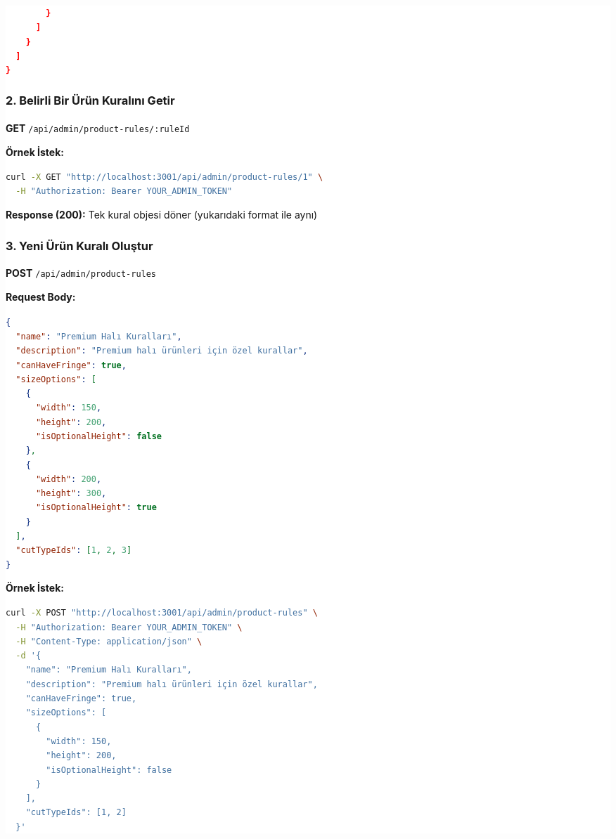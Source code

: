 ```json
        }
      ]
    }
  ]
}
```

### 2. Belirli Bir Ürün Kuralını Getir

**GET** `/api/admin/product-rules/:ruleId`

**Örnek İstek:**
```bash
curl -X GET "http://localhost:3001/api/admin/product-rules/1" \
  -H "Authorization: Bearer YOUR_ADMIN_TOKEN"
```

**Response (200):** Tek kural objesi döner (yukarıdaki format ile aynı)

### 3. Yeni Ürün Kuralı Oluştur

**POST** `/api/admin/product-rules`

**Request Body:**
```json
{
  "name": "Premium Halı Kuralları",
  "description": "Premium halı ürünleri için özel kurallar",
  "canHaveFringe": true,
  "sizeOptions": [
    {
      "width": 150,
      "height": 200,
      "isOptionalHeight": false
    },
    {
      "width": 200,
      "height": 300,
      "isOptionalHeight": true
    }
  ],
  "cutTypeIds": [1, 2, 3]
}
```

**Örnek İstek:**
```bash
curl -X POST "http://localhost:3001/api/admin/product-rules" \
  -H "Authorization: Bearer YOUR_ADMIN_TOKEN" \
  -H "Content-Type: application/json" \
  -d '{
    "name": "Premium Halı Kuralları",
    "description": "Premium halı ürünleri için özel kurallar",
    "canHaveFringe": true,
    "sizeOptions": [
      {
        "width": 150,
        "height": 200,
        "isOptionalHeight": false
      }
    ],
    "cutTypeIds": [1, 2]
  }'
```

